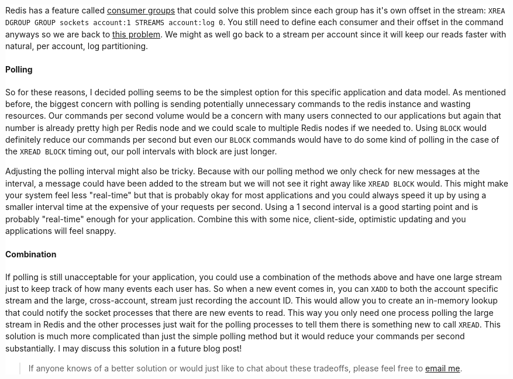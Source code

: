 Redis has a feature called [consumer groups](https://redis.io/docs/data-types/streams/#consumer-groups) that could solve this problem since each group has it's own offset in the stream: `XREADGROUP GROUP sockets account:1 STREAMS account:log 0`. You still need to define each consumer and their offset in the command anyways so we are back to [this problem](#xread-block-many-streams-at-once). We might as well go back to a stream per account since it will keep our reads faster with natural, per account, log partitioning.

#### Polling

So for these reasons, I decided polling seems to be the simplest option for this specific application and data model. As mentioned before, the biggest concern with polling is sending potentially unnecessary commands to the redis instance and wasting resources. Our commands per second volume would be a concern with many users connected to our applications but again that number is already pretty high per Redis node and we could scale to multiple Redis nodes if we needed to. Using `BLOCK` would definitely reduce our commands per second but even our `BLOCK` commands would have to do some kind of polling in the case of the `XREAD BLOCK` timing out, our poll intervals with block are just longer.

Adjusting the polling interval might also be tricky. Because with our polling method we only check for new messages at the interval, a message could have been added to the stream but we will not see it right away like `XREAD BLOCK` would. This might make your system feel less "real-time" but that is probably okay for most applications and you could always speed it up by using a smaller interval time at the expensive of your requests per second. Using a 1 second interval is a good starting point and is probably "real-time" enough for your application. Combine this with some nice, client-side, optimistic updating and you applications will feel snappy.

#### Combination

If polling is still unacceptable for your application, you could use a combination of the methods above and have one large stream just to keep track of how many events each user has. So when a new event comes in, you can `XADD` to both the account specific stream and the large, cross-account, stream just recording the account ID. This would allow you to create an in-memory lookup that could notify the socket processes that there are new events to read. This way you only need one process polling the large stream in Redis and the other processes just wait for the polling processes to tell them there is something new to call `XREAD`. This solution is much more complicated than just the simple polling method but it would reduce your commands per second substantially. I may discuss this solution in a future blog post!

> If anyone knows of a better solution or would just like to chat about these tradeoffs, please feel free to [email me](/about).
